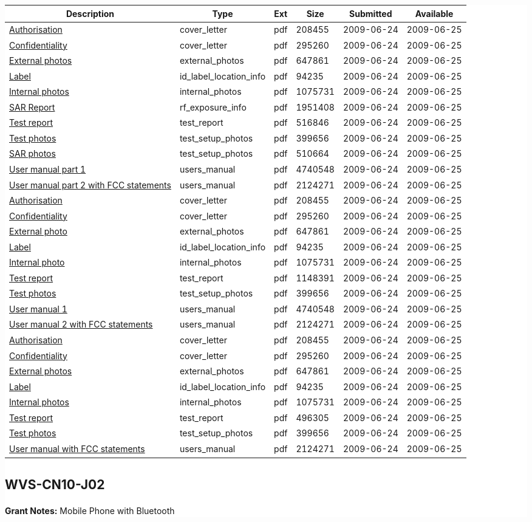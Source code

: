 | Description | Type | Ext | Size | Submitted | Available |
| ----------- | ---- | --- | ---- | --------- | --------- |
| [Authorisation](WVS-CN10-J01/77882170deb1f1149d82548986fe5cab/1112624.pdf) | cover_letter | pdf | 208455 | 2009-06-24 | 2009-06-25 |
| [Confidentiality](WVS-CN10-J01/77882170deb1f1149d82548986fe5cab/1128632.pdf) | cover_letter | pdf | 295260 | 2009-06-24 | 2009-06-25 |
| [External photos](WVS-CN10-J01/77882170deb1f1149d82548986fe5cab/1128634.pdf) | external_photos | pdf | 647861 | 2009-06-24 | 2009-06-25 |
| [Label](WVS-CN10-J01/77882170deb1f1149d82548986fe5cab/1128636.pdf) | id_label_location_info | pdf | 94235 | 2009-06-24 | 2009-06-25 |
| [Internal photos](WVS-CN10-J01/77882170deb1f1149d82548986fe5cab/1128635.pdf) | internal_photos | pdf | 1075731 | 2009-06-24 | 2009-06-25 |
| [SAR Report](WVS-CN10-J01/77882170deb1f1149d82548986fe5cab/1128640.pdf) | rf_exposure_info | pdf | 1951408 | 2009-06-24 | 2009-06-25 |
| [Test report](WVS-CN10-J01/77882170deb1f1149d82548986fe5cab/1128643.pdf) | test_report | pdf | 516846 | 2009-06-24 | 2009-06-25 |
| [Test photos](WVS-CN10-J01/77882170deb1f1149d82548986fe5cab/1128644.pdf) | test_setup_photos | pdf | 399656 | 2009-06-24 | 2009-06-25 |
| [SAR photos](WVS-CN10-J01/77882170deb1f1149d82548986fe5cab/1128645.pdf) | test_setup_photos | pdf | 510664 | 2009-06-24 | 2009-06-25 |
| [User manual part 1](WVS-CN10-J01/77882170deb1f1149d82548986fe5cab/1128646.pdf) | users_manual | pdf | 4740548 | 2009-06-24 | 2009-06-25 |
| [User manual part 2 with FCC statements](WVS-CN10-J01/77882170deb1f1149d82548986fe5cab/1128560.pdf) | users_manual | pdf | 2124271 | 2009-06-24 | 2009-06-25 |
| [Authorisation](WVS-CN10-J01/a6620b60c18ec20ad15168666900f1ed/1112624.pdf) | cover_letter | pdf | 208455 | 2009-06-24 | 2009-06-25 |
| [Confidentiality](WVS-CN10-J01/a6620b60c18ec20ad15168666900f1ed/1128632.pdf) | cover_letter | pdf | 295260 | 2009-06-24 | 2009-06-25 |
| [External photo](WVS-CN10-J01/a6620b60c18ec20ad15168666900f1ed/1128634.pdf) | external_photos | pdf | 647861 | 2009-06-24 | 2009-06-25 |
| [Label](WVS-CN10-J01/a6620b60c18ec20ad15168666900f1ed/1128636.pdf) | id_label_location_info | pdf | 94235 | 2009-06-24 | 2009-06-25 |
| [Internal photo](WVS-CN10-J01/a6620b60c18ec20ad15168666900f1ed/1128635.pdf) | internal_photos | pdf | 1075731 | 2009-06-24 | 2009-06-25 |
| [Test report](WVS-CN10-J01/a6620b60c18ec20ad15168666900f1ed/1128675.pdf) | test_report | pdf | 1148391 | 2009-06-24 | 2009-06-25 |
| [Test photos](WVS-CN10-J01/a6620b60c18ec20ad15168666900f1ed/1128644.pdf) | test_setup_photos | pdf | 399656 | 2009-06-24 | 2009-06-25 |
| [User manual 1](WVS-CN10-J01/a6620b60c18ec20ad15168666900f1ed/1128646.pdf) | users_manual | pdf | 4740548 | 2009-06-24 | 2009-06-25 |
| [User manual 2 with FCC statements](WVS-CN10-J01/a6620b60c18ec20ad15168666900f1ed/1128560.pdf) | users_manual | pdf | 2124271 | 2009-06-24 | 2009-06-25 |
| [Authorisation](WVS-CN10-J01/6adae306a5c88f8f35bdb09747bf493a/1112624.pdf) | cover_letter | pdf | 208455 | 2009-06-24 | 2009-06-25 |
| [Confidentiality](WVS-CN10-J01/6adae306a5c88f8f35bdb09747bf493a/1128632.pdf) | cover_letter | pdf | 295260 | 2009-06-24 | 2009-06-25 |
| [External photos](WVS-CN10-J01/6adae306a5c88f8f35bdb09747bf493a/1128634.pdf) | external_photos | pdf | 647861 | 2009-06-24 | 2009-06-25 |
| [Label](WVS-CN10-J01/6adae306a5c88f8f35bdb09747bf493a/1128636.pdf) | id_label_location_info | pdf | 94235 | 2009-06-24 | 2009-06-25 |
| [Internal photos](WVS-CN10-J01/6adae306a5c88f8f35bdb09747bf493a/1128635.pdf) | internal_photos | pdf | 1075731 | 2009-06-24 | 2009-06-25 |
| [Test report](WVS-CN10-J01/6adae306a5c88f8f35bdb09747bf493a/1128700.pdf) | test_report | pdf | 496305 | 2009-06-24 | 2009-06-25 |
| [Test photos](WVS-CN10-J01/6adae306a5c88f8f35bdb09747bf493a/1128644.pdf) | test_setup_photos | pdf | 399656 | 2009-06-24 | 2009-06-25 |
| [User manual with FCC statements](WVS-CN10-J01/6adae306a5c88f8f35bdb09747bf493a/1128560.pdf) | users_manual | pdf | 2124271 | 2009-06-24 | 2009-06-25 |
## WVS-CN10-J02
**Grant Notes:** Mobile Phone with Bluetooth

